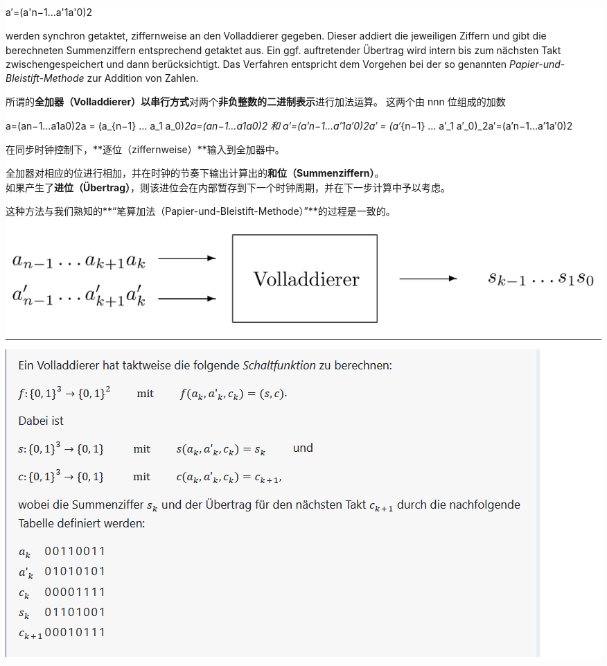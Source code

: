 a′=(a'n−1…a'1a'0)2

werden synchron getaktet, ziffernweise an den Volladdierer gegeben. Dieser addiert die jeweiligen Ziffern und gibt die berechneten Summenziffern entsprechend getaktet aus. Ein ggf. auftretender Übertrag wird intern bis zum nächsten Takt zwischengespeichert und dann berücksichtigt. Das Verfahren entspricht dem Vorgehen bei der so genannten _Papier-und-Bleistift-Methode_ zur Addition von Zahlen.


所谓的**全加器（Volladdierer）**以**串行方式**对两个**非负整数的二进制表示**进行加法运算。
这两个由 nnn 位组成的加数

a=(an−1…a1a0)2a = (a_{n−1} … a_1 a_0)_2a=(an−1​…a1​a0​)2​
和
a′=(a′n−1…a′1a′0)2a′ = (a′_{n−1} … a′_1 a′_0)_2a′=(a′n−1​…a′1​a′0​)2​

在同步时钟控制下，**逐位（ziffernweise）**输入到全加器中。

全加器对相应的位进行相加，并在时钟的节奏下输出计算出的**和位（Summenziffern）**。  
如果产生了**进位（Übertrag）**，则该进位会在内部暂存到下一个时钟周期，并在下一步计算中予以考虑。

这种方法与我们熟知的**“笔算加法（Papier-und-Bleistift-Methode）”**的过程是一致的。

![](image/TIO_3_1_Volladdierer.png)

---

![](image/Pasted%20image%2020251031151336.png)
